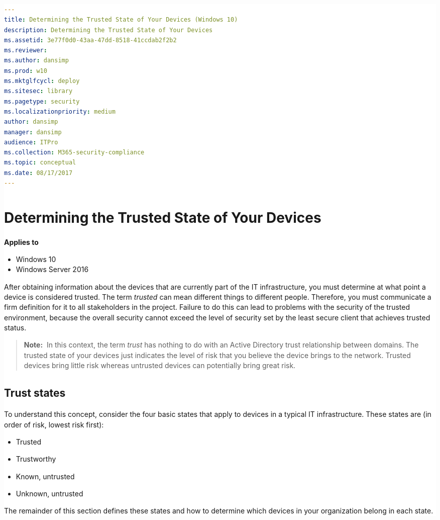 ```yaml
---
title: Determining the Trusted State of Your Devices (Windows 10)
description: Determining the Trusted State of Your Devices
ms.assetid: 3e77f0d0-43aa-47dd-8518-41ccdab2f2b2
ms.reviewer: 
ms.author: dansimp
ms.prod: w10
ms.mktglfcycl: deploy
ms.sitesec: library
ms.pagetype: security
ms.localizationpriority: medium
author: dansimp
manager: dansimp
audience: ITPro
ms.collection: M365-security-compliance
ms.topic: conceptual
ms.date: 08/17/2017
---
```


# Determining the Trusted State of Your Devices

**Applies to**
-   Windows 10
-   Windows Server 2016

After obtaining information about the devices that are currently part of the IT infrastructure, you must determine at what point a device is considered trusted. The term *trusted* can mean different things to different people. Therefore, you must communicate a firm definition for it to all stakeholders in the project. Failure to do this can lead to problems with the security of the trusted environment, because the overall security cannot exceed the level of security set by the least secure client that achieves trusted status.

>**Note:**  In this context, the term *trust* has nothing to do with an Active Directory trust relationship between domains. The trusted state of your devices just indicates the level of risk that you believe the device brings to the network. Trusted devices bring little risk whereas untrusted devices can potentially bring great risk.

## Trust states


To understand this concept, consider the four basic states that apply to devices in a typical IT infrastructure. These states are (in order of risk, lowest risk first):

-   Trusted

-   Trustworthy

-   Known, untrusted

-   Unknown, untrusted

The remainder of this section defines these states and how to determine which devices in your organization belong in each state.
